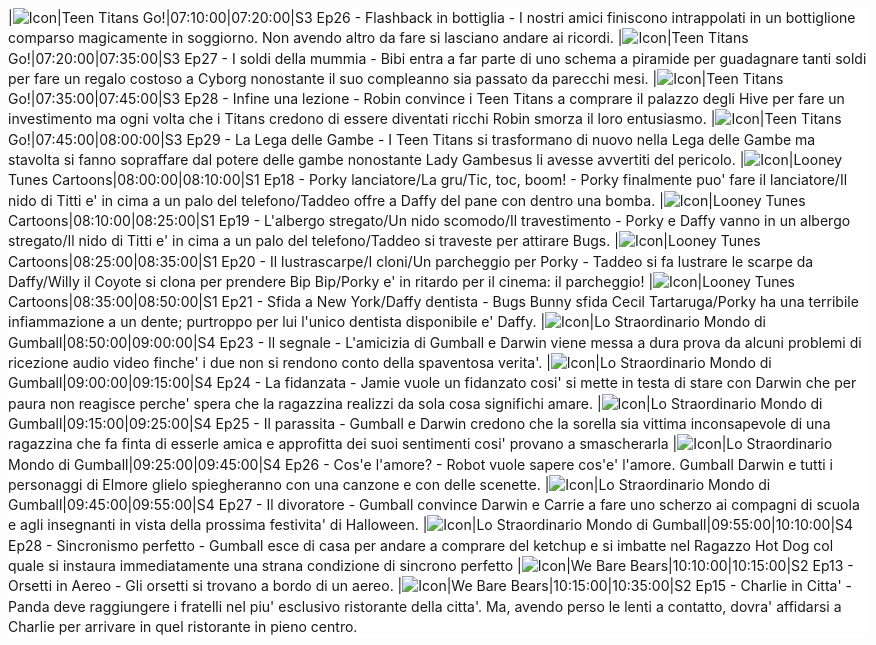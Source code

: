|![Icon](https://guidatv.sky.it/uuid/43e8712a-37c0-4882-b778-e2616b848439/cover?md5ChecksumParam=124c7fe5b33ca1c3a36407675e35ca2a)|Teen Titans Go!|07:10:00|07:20:00|S3 Ep26 - Flashback in bottiglia - I nostri amici finiscono intrappolati in un bottiglione comparso magicamente in soggiorno. Non avendo altro da fare si lasciano andare ai ricordi.
|![Icon](https://guidatv.sky.it/uuid/43e8712a-37c0-4882-b778-e2616b848439/cover?md5ChecksumParam=124c7fe5b33ca1c3a36407675e35ca2a)|Teen Titans Go!|07:20:00|07:35:00|S3 Ep27 - I soldi della mummia - Bibi entra a far parte di uno schema a piramide per guadagnare tanti soldi per fare un regalo costoso a Cyborg nonostante il suo compleanno sia passato da parecchi mesi.
|![Icon](https://guidatv.sky.it/uuid/f12e7fcb-4a5b-4ff1-885c-15c6045dc98e/cover?md5ChecksumParam=484c7abc861944e901cdb34e163d89d0)|Teen Titans Go!|07:35:00|07:45:00|S3 Ep28 - Infine una lezione - Robin convince i Teen Titans a comprare il palazzo degli Hive per fare un investimento ma ogni volta che i Titans credono di essere diventati ricchi Robin smorza il loro entusiasmo.
|![Icon](https://guidatv.sky.it/uuid/43e8712a-37c0-4882-b778-e2616b848439/cover?md5ChecksumParam=124c7fe5b33ca1c3a36407675e35ca2a)|Teen Titans Go!|07:45:00|08:00:00|S3 Ep29 - La Lega delle Gambe - I Teen Titans si trasformano di nuovo nella Lega delle Gambe ma stavolta si fanno sopraffare dal potere delle gambe nonostante Lady Gambesus li avesse avvertiti del pericolo.
|![Icon](https://guidatv.sky.it/uuid/c228c853-581a-4cdb-9bb0-0ea963dd43e0/cover?md5ChecksumParam=e8d0bc5d4277c491660fe42329e7ee40)|Looney Tunes Cartoons|08:00:00|08:10:00|S1 Ep18 - Porky lanciatore/La gru/Tic, toc, boom! - Porky finalmente puo&#039; fare il lanciatore/Il nido di Titti e&#039; in cima a un palo del telefono/Taddeo offre a Daffy del pane con dentro una bomba.
|![Icon](https://guidatv.sky.it/uuid/62323d88-53a4-4f4e-9d72-f0911e8fc209/cover?md5ChecksumParam=e8d0bc5d4277c491660fe42329e7ee40)|Looney Tunes Cartoons|08:10:00|08:25:00|S1 Ep19 - L&#039;albergo stregato/Un nido scomodo/Il travestimento - Porky e Daffy vanno in un albergo stregato/Il nido di Titti e&#039; in cima a un palo del telefono/Taddeo si traveste per attirare Bugs.
|![Icon](https://guidatv.sky.it/uuid/be8c7100-2e3a-44b8-b4ef-485f7736f374/cover?md5ChecksumParam=e8d0bc5d4277c491660fe42329e7ee40)|Looney Tunes Cartoons|08:25:00|08:35:00|S1 Ep20 - Il lustrascarpe/I cloni/Un parcheggio per Porky - Taddeo si fa lustrare le scarpe da Daffy/Willy il Coyote si clona per prendere Bip Bip/Porky e&#039; in ritardo per il cinema: il parcheggio!
|![Icon](https://guidatv.sky.it/uuid/be8c7100-2e3a-44b8-b4ef-485f7736f374/cover?md5ChecksumParam=e8d0bc5d4277c491660fe42329e7ee40)|Looney Tunes Cartoons|08:35:00|08:50:00|S1 Ep21 - Sfida a New York/Daffy dentista - Bugs Bunny sfida Cecil Tartaruga/Porky ha una terribile infiammazione a un dente; purtroppo per lui l&#039;unico dentista disponibile e&#039; Daffy.
|![Icon](https://guidatv.sky.it/uuid/9b27c3a9-c1fa-46ed-ae65-77e366ab83f8/cover?md5ChecksumParam=b76dd5ddbaa2246d9a4c6640fc2cc21d)|Lo Straordinario Mondo di Gumball|08:50:00|09:00:00|S4 Ep23 - Il segnale - L&#039;amicizia di Gumball e Darwin viene messa a dura prova da alcuni problemi di ricezione audio video finche&#039; i due non si rendono conto della spaventosa verita&#039;.
|![Icon](https://guidatv.sky.it/uuid/34656172-f382-456c-9d93-d1b2052c968e/cover?md5ChecksumParam=b76dd5ddbaa2246d9a4c6640fc2cc21d)|Lo Straordinario Mondo di Gumball|09:00:00|09:15:00|S4 Ep24 - La fidanzata - Jamie vuole un fidanzato cosi&#039; si mette in testa di stare con Darwin che per paura non reagisce perche&#039; spera che la ragazzina realizzi da sola cosa significhi amare.
|![Icon](https://guidatv.sky.it/uuid/255a966d-6767-4942-af68-86c1eb3f6797/cover?md5ChecksumParam=b76dd5ddbaa2246d9a4c6640fc2cc21d)|Lo Straordinario Mondo di Gumball|09:15:00|09:25:00|S4 Ep25 - Il parassita - Gumball e Darwin credono che la sorella sia vittima inconsapevole di una ragazzina che fa finta di esserle amica e approfitta dei suoi sentimenti cosi&#039; provano a smascherarla
|![Icon](https://guidatv.sky.it/uuid/1337aafb-0347-44fa-ab20-5c11478cb8cf/cover?md5ChecksumParam=b76dd5ddbaa2246d9a4c6640fc2cc21d)|Lo Straordinario Mondo di Gumball|09:25:00|09:45:00|S4 Ep26 - Cos&#039;e l&#039;amore? - Robot vuole sapere cos&#039;e&#039; l&#039;amore. Gumball Darwin e tutti i personaggi di Elmore glielo spiegheranno con una canzone e con delle scenette.
|![Icon](https://guidatv.sky.it/uuid/1680a450-654c-4881-8499-449655da2a6d/cover?md5ChecksumParam=b76dd5ddbaa2246d9a4c6640fc2cc21d)|Lo Straordinario Mondo di Gumball|09:45:00|09:55:00|S4 Ep27 - Il divoratore - Gumball convince Darwin e Carrie a fare uno scherzo ai compagni di scuola e agli insegnanti in vista della prossima festivita&#039; di Halloween.
|![Icon](https://guidatv.sky.it/uuid/7ed982b6-ae49-45ff-92bb-2c7c4f807e23/cover?md5ChecksumParam=b76dd5ddbaa2246d9a4c6640fc2cc21d)|Lo Straordinario Mondo di Gumball|09:55:00|10:10:00|S4 Ep28 - Sincronismo perfetto - Gumball esce di casa per andare a comprare del ketchup e si imbatte nel Ragazzo Hot Dog col quale si instaura immediatamente una strana condizione di sincrono perfetto
|![Icon](https://guidatv.sky.it/uuid/b5867bda-5f1d-4933-b935-43cbca4be87f/cover?md5ChecksumParam=c68b96d2a4eb75b7bb4aa7d8b6650461)|We Bare Bears|10:10:00|10:15:00|S2 Ep13 - Orsetti in Aereo - Gli orsetti si trovano a bordo di un aereo.
|![Icon](https://guidatv.sky.it/uuid/1746ffca-3154-4a81-8ca1-fef5c3d6cebe/cover?md5ChecksumParam=c68b96d2a4eb75b7bb4aa7d8b6650461)|We Bare Bears|10:15:00|10:35:00|S2 Ep15 - Charlie in Citta&#039; - Panda deve raggiungere i fratelli nel piu&#039; esclusivo ristorante della citta&#039;. Ma, avendo perso le lenti a contatto, dovra&#039; affidarsi a Charlie per arrivare in quel ristorante in pieno centro.